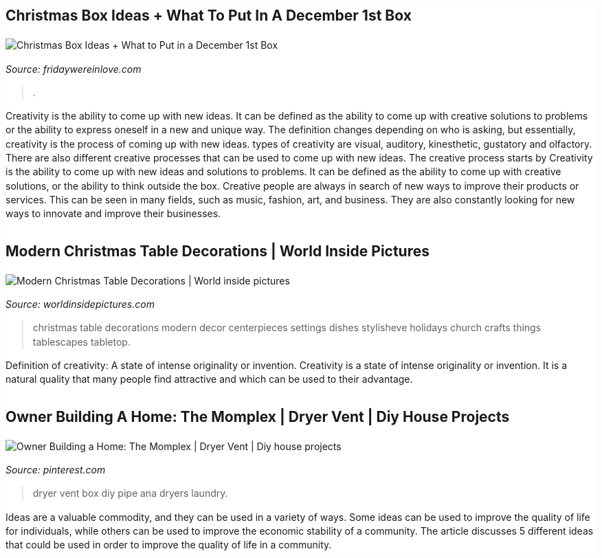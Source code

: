     
## Christmas Box Ideas + What To Put In A December 1st Box

<img loading=lazy src="https://fridaywereinlove.com/wp-content/uploads/2020/11/Christmas-Box-Ideas-7-1.jpg" onerror="this.onerror=null;this.src='https://tse1.mm.bing.net/th?id=OIP.OSghYvEiyl9CSIvKtkpIQwHaLH&amp;pid=15.1';" alt="Christmas Box Ideas + What to Put in a December 1st Box">

_Source: fridaywereinlove.com_

>. 

	

Creativity is the ability to come up with new ideas. It can be defined as the ability to come up with creative solutions to problems or the ability to express oneself in a new and unique way. The definition changes depending on who is asking, but essentially, creativity is the process of coming up with new ideas. types of creativity are visual, auditory, kinesthetic, gustatory and olfactory. There are also different creative processes that can be used to come up with new ideas. The creative process starts by
Creativity is the ability to come up with new ideas and solutions to problems. It can be defined as the ability to come up with creative solutions, or the ability to think outside the box. Creative people are always in search of new ways to improve their products or services. This can be seen in many fields, such as music, fashion, art, and business. They are also constantly looking for new ways to innovate and improve their businesses.

    
## Modern Christmas Table Decorations | World Inside Pictures

<img loading=lazy src="https://worldinsidepictures.com/wp-content/uploads/2013/12/Modern-Christmas-Table-Decorations-for-2012_16.jpg" onerror="this.onerror=null;this.src='https://tse4.mm.bing.net/th?id=OIP.VN2X_tssf-I_-SAVgTXEhAHaJ4&amp;pid=15.1';" alt="Modern Christmas Table Decorations | World inside pictures">

_Source: worldinsidepictures.com_

>christmas table decorations modern decor centerpieces settings dishes stylisheve holidays church crafts things tablescapes tabletop. 

	

Definition of creativity: A state of intense originality or invention.
Creativity is a state of intense originality or invention. It is a natural quality that many people find attractive and which can be used to their advantage.

    
## Owner Building A Home: The Momplex | Dryer Vent | Diy House Projects

<img loading=lazy src="https://i.pinimg.com/736x/b7/82/ac/b782ac0de3feb520e34639201de19da3--dryers-homework.jpg" onerror="this.onerror=null;this.src='https://tse3.mm.bing.net/th?id=OIP.dOq5wp62182Aa00030710QHaLH&amp;pid=15.1';" alt="Owner Building a Home: The Momplex | Dryer Vent | Diy house projects">

_Source: pinterest.com_

>dryer vent box diy pipe ana dryers laundry. 

	

Ideas are a valuable commodity, and they can be used in a variety of ways. Some ideas can be used to improve the quality of life for individuals, while others can be used to improve the economic stability of a community. The article discusses 5 different ideas that could be used in order to improve the quality of life in a community.
